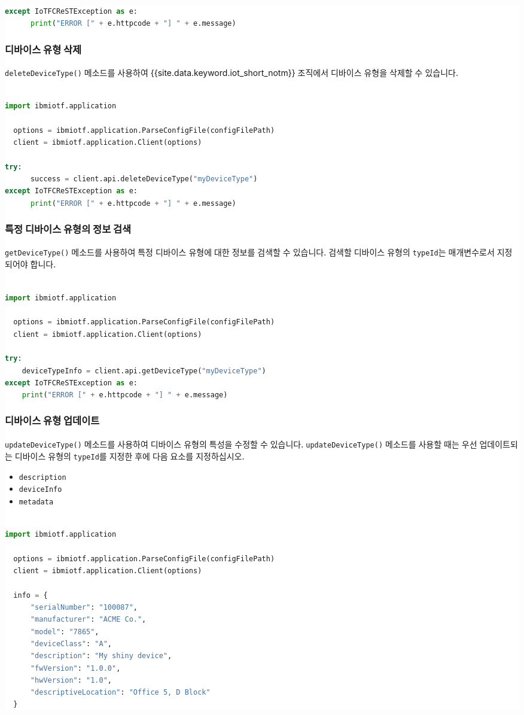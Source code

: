 ```python
except IoTFCReSTException as e:
      print("ERROR [" + e.httpcode + "] " + e.message)
```

### 디바이스 유형 삭제


``deleteDeviceType()`` 메소드를 사용하여 {{site.data.keyword.iot_short_notm}} 조직에서 디바이스 유형을 삭제할 수 있습니다. 

```python

import ibmiotf.application

  options = ibmiotf.application.ParseConfigFile(configFilePath)
  client = ibmiotf.application.Client(options)

try:
      success = client.api.deleteDeviceType("myDeviceType")
except IoTFCReSTException as e:
      print("ERROR [" + e.httpcode + "] " + e.message)
```

### 특정 디바이스 유형의 정보 검색


``getDeviceType()`` 메소드를 사용하여 특정 디바이스 유형에 대한 정보를 검색할 수 있습니다. 검색할 디바이스 유형의 ``typeId``는 매개변수로서 지정되어야 합니다. 

```python

import ibmiotf.application

  options = ibmiotf.application.ParseConfigFile(configFilePath)
  client = ibmiotf.application.Client(options)

try:
    deviceTypeInfo = client.api.getDeviceType("myDeviceType")
except IoTFCReSTException as e:
    print("ERROR [" + e.httpcode + "] " + e.message)
```

### 디바이스 유형 업데이트


``updateDeviceType()`` 메소드를 사용하여 디바이스 유형의 특성을 수정할 수 있습니다. ``updateDeviceType()`` 메소드를 사용할 때는 우선 업데이트되는 디바이스 유형의 ``typeId``를 지정한 후에 다음 요소를 지정하십시오. 

- ``description``
- ``deviceInfo``
- ``metadata``

```python

import ibmiotf.application

  options = ibmiotf.application.ParseConfigFile(configFilePath)
  client = ibmiotf.application.Client(options)

  info = {
      "serialNumber": "100087",
      "manufacturer": "ACME Co.",
      "model": "7865",
      "deviceClass": "A",
      "description": "My shiny device",
      "fwVersion": "1.0.0",
      "hwVersion": "1.0",
      "descriptiveLocation": "Office 5, D Block"
  }
```